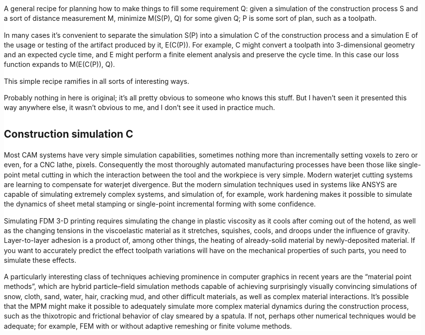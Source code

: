 A general recipe for planning how to make things to fill some
requirement Q: given a simulation of the construction process S and a
sort of distance measurement M, minimize M(S(P), Q) for some given Q;
P is some sort of plan, such as a toolpath.

In many cases it’s convenient to separate the simulation S(P) into a
simulation C of the construction process and a simulation E of the
usage or testing of the artifact produced by it, E(C(P)).  For
example, C might convert a toolpath into 3-dimensional geometry and an
expected cycle time, and E might perform a finite element analysis and
preserve the cycle time.  In this case our loss function expands to
M(E(C(P)), Q).

This simple recipe ramifies in all sorts of interesting ways.

Probably nothing in here is original; it’s all pretty obvious to
someone who knows this stuff.  But I haven’t seen it presented this
way anywhere else, it wasn’t obvious to me, and I don’t see it used in
practice much.

Construction simulation C
-------------------------

Most CAM systems have very simple simulation capabilities, sometimes
nothing more than incrementally setting voxels to zero or even, for a
CNC lathe, pixels.  Consequently the most thoroughly automated
manufacturing processes have been those like single-point metal
cutting in which the interaction between the tool and the workpiece is
very simple.  Modern waterjet cutting systems are learning to
compensate for waterjet divergence.  But the modern simulation
techniques used in systems like ANSYS are capable of simulating
extremely complex systems, and simulation of, for example, work
hardening makes it possible to simulate the dynamics of sheet metal
stamping or single-point incremental forming with some confidence.

Simulating FDM 3-D printing requires simulating the change in plastic
viscosity as it cools after coming out of the hotend, as well as the
changing tensions in the viscoelastic material as it stretches,
squishes, cools, and droops under the influence of gravity.
Layer-to-layer adhesion is a product of, among other things, the
heating of already-solid material by newly-deposited material.  If you
want to accurately predict the effect toolpath variations will have on
the mechanical properties of such parts, you need to simulate these
effects.

A particularly interesting class of techniques achieving prominence in
computer graphics in recent years are the “material point methods”,
which are hybrid particle–field simulation methods capable of
achieving surprisingly visually convincing simulations of snow, cloth,
sand, water, hair, cracking mud, and other difficult materials, as
well as complex material interactions.  It’s possible that the MPM
might make it possible to adequately simulate more complex material
dynamics during the construction process, such as the thixotropic and
frictional behavior of clay smeared by a spatula.  If not, perhaps
other numerical techniques would be adequate; for example, FEM with or
without adaptive remeshing or finite volume methods.
